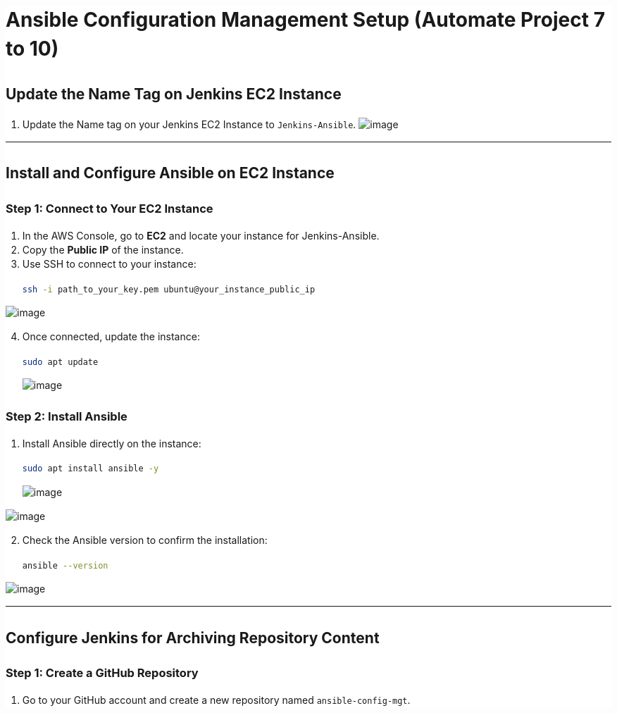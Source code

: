 # Ansible Configuration Management Setup (Automate Project 7 to 10)

## Update the Name Tag on Jenkins EC2 Instance

1. Update the Name tag on your Jenkins EC2 Instance to `Jenkins-Ansible`.
   ![image](https://github.com/user-attachments/assets/66e9f175-86b5-4a10-a33e-1a8305847199)

---

## Install and Configure Ansible on EC2 Instance

### Step 1: Connect to Your EC2 Instance
1. In the AWS Console, go to **EC2** and locate your instance for Jenkins-Ansible.
2. Copy the **Public IP** of the instance.
3. Use SSH to connect to your instance:
   ```bash
   ssh -i path_to_your_key.pem ubuntu@your_instance_public_ip
   ```
  ![image](https://github.com/user-attachments/assets/46bc6fdf-bea0-491c-b268-cb03ee7f0a8e)


4. Once connected, update the instance:
   ```bash
   sudo apt update
   ```
   ![image](https://github.com/user-attachments/assets/c8e34a84-dacd-4e3c-bfdc-e11d121441d2)


### Step 2: Install Ansible
1. Install Ansible directly on the instance:
   ```bash
   sudo apt install ansible -y
   ```
   ![image](https://github.com/user-attachments/assets/93d75893-8c3b-4846-8b39-681e32567d5f)

![image](https://github.com/user-attachments/assets/5b8261ba-5684-402f-9e6b-80d0e48e2ecc)

2. Check the Ansible version to confirm the installation:
   ```bash
   ansible --version
   ```
  ![image](https://github.com/user-attachments/assets/1fb6ca95-1b20-4eb0-855d-034e42e637ac)

---

## Configure Jenkins for Archiving Repository Content

### Step 1: Create a GitHub Repository
1. Go to your GitHub account and create a new repository named `ansible-config-mgt`.
